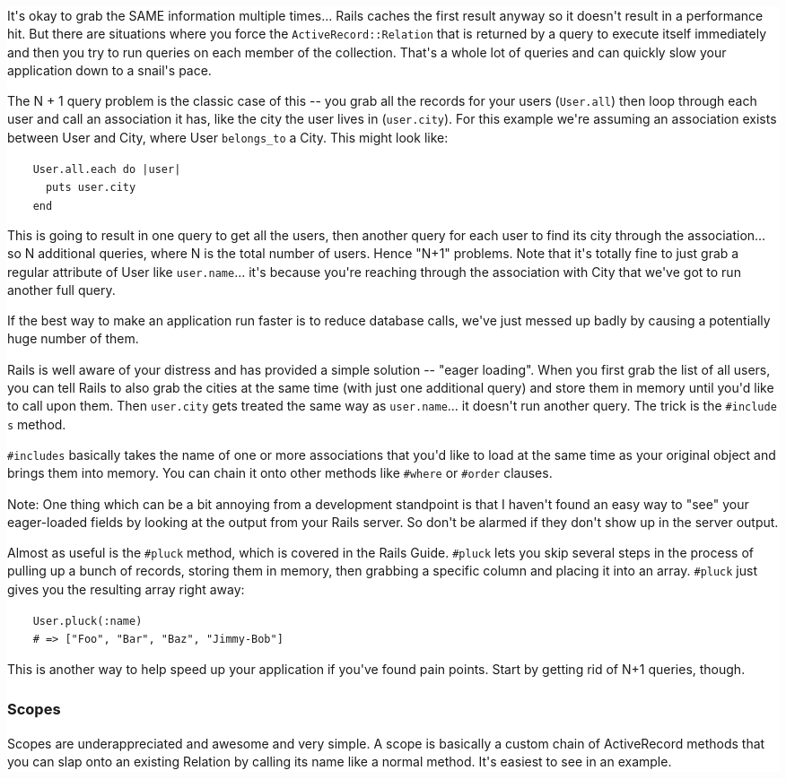 It's okay to grab the SAME information multiple times... Rails caches the first result anyway so it doesn't result in a performance hit.  But there are situations where you force the `ActiveRecord::Relation` that is returned by a query to execute itself immediately and then you try to run queries on each member of the collection.  That's a whole lot of queries and can quickly slow your application down to a snail's pace.

The N + 1 query problem is the classic case of this -- you grab all the records for your users (`User.all`) then loop through each user and call an association it has, like the city the user lives in (`user.city`).  For this example we're assuming an association exists between User and City, where User `belongs_to` a City.  This might look like:

```language-ruby
    User.all.each do |user|
      puts user.city
    end
```

This is going to result in one query to get all the users, then another query for each user to find its city through the association... so N additional queries, where N is the total number of users.  Hence "N+1" problems.  Note that it's totally fine to just grab a regular attribute of User like `user.name`... it's because you're reaching through the association with City that we've got to run another full query.

If the best way to make an application run faster is to reduce database calls, we've just messed up badly by causing a potentially huge number of them.

Rails is well aware of your distress and has provided a simple solution -- "eager loading".  When you first grab the list of all users, you can tell Rails to also grab the cities at the same time (with just one additional query) and store them in memory until you'd like to call upon them.  Then `user.city` gets treated the same way as `user.name`... it doesn't run another query.  The trick is the `#includes` method.

`#includes` basically takes the name of one or more associations that you'd like to load at the same time as your original object and brings them into memory.  You can chain it onto other methods like `#where` or `#order` clauses.

Note: One thing which can be a bit annoying from a development standpoint is that I haven't found an easy way to "see" your eager-loaded fields by looking at the output from your Rails server.  So don't be alarmed if they don't show up in the server output.

Almost as useful is the `#pluck` method, which is covered in the Rails Guide.  `#pluck` lets you skip several steps in the process of pulling up a bunch of records, storing them in memory, then grabbing a specific column and placing it into an array.  `#pluck` just gives you the resulting array right away:

```language-ruby
    User.pluck(:name)
    # => ["Foo", "Bar", "Baz", "Jimmy-Bob"]
```

This is another way to help speed up your application if you've found pain points.  Start by getting rid of N+1 queries, though.

### Scopes

Scopes are underappreciated and awesome and very simple.  A scope is basically a custom chain of ActiveRecord methods that you can slap onto an existing Relation by calling its name like a normal method.  It's easiest to see in an example.
